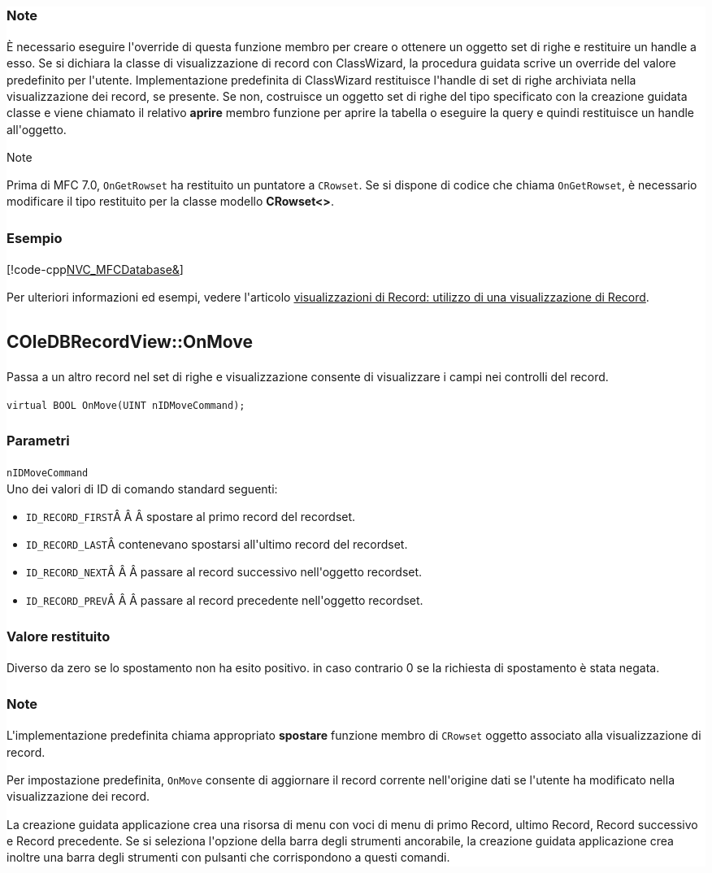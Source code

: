 ### <a name="remarks"></a>Note  
 È necessario eseguire l'override di questa funzione membro per creare o ottenere un oggetto set di righe e restituire un handle a esso. Se si dichiara la classe di visualizzazione di record con ClassWizard, la procedura guidata scrive un override del valore predefinito per l'utente. Implementazione predefinita di ClassWizard restituisce l'handle di set di righe archiviata nella visualizzazione dei record, se presente. Se non, costruisce un oggetto set di righe del tipo specificato con la creazione guidata classe e viene chiamato il relativo **aprire** membro funzione per aprire la tabella o eseguire la query e quindi restituisce un handle all'oggetto.  
  
> [!NOTE]
>  Prima di MFC 7.0, `OnGetRowset` ha restituito un puntatore a `CRowset`. Se si dispone di codice che chiama `OnGetRowset`, è necessario modificare il tipo restituito per la classe modello **CRowset<>**.  
  
### <a name="example"></a>Esempio  
 [!code-cpp[NVC_MFCDatabase&#38;](../../mfc/codesnippet/cpp/coledbrecordview-class_1.cpp)]  
  
 Per ulteriori informazioni ed esempi, vedere l'articolo [visualizzazioni di Record: utilizzo di una visualizzazione di Record](../../data/using-a-record-view-mfc-data-access.md).  
  
##  <a name="a-nameonmovea--coledbrecordviewonmove"></a><a name="onmove"></a>COleDBRecordView::OnMove  
 Passa a un altro record nel set di righe e visualizzazione consente di visualizzare i campi nei controlli del record.  
  
```  
virtual BOOL OnMove(UINT nIDMoveCommand);
```  
  
### <a name="parameters"></a>Parametri  
 `nIDMoveCommand`  
 Uno dei valori di ID di comando standard seguenti:  
  
- `ID_RECORD_FIRST`Â Â Â spostare al primo record del recordset.  
  
- `ID_RECORD_LAST`Â contenevano spostarsi all'ultimo record del recordset.  
  
- `ID_RECORD_NEXT`Â Â Â passare al record successivo nell'oggetto recordset.  
  
- `ID_RECORD_PREV`Â Â Â passare al record precedente nell'oggetto recordset.  
  
### <a name="return-value"></a>Valore restituito  
 Diverso da zero se lo spostamento non ha esito positivo. in caso contrario 0 se la richiesta di spostamento è stata negata.  
  
### <a name="remarks"></a>Note  
 L'implementazione predefinita chiama appropriato **spostare** funzione membro di `CRowset` oggetto associato alla visualizzazione di record.  
  
 Per impostazione predefinita, `OnMove` consente di aggiornare il record corrente nell'origine dati se l'utente ha modificato nella visualizzazione dei record.  
  
 La creazione guidata applicazione crea una risorsa di menu con voci di menu di primo Record, ultimo Record, Record successivo e Record precedente. Se si seleziona l'opzione della barra degli strumenti ancorabile, la creazione guidata applicazione crea inoltre una barra degli strumenti con pulsanti che corrispondono a questi comandi.  
  